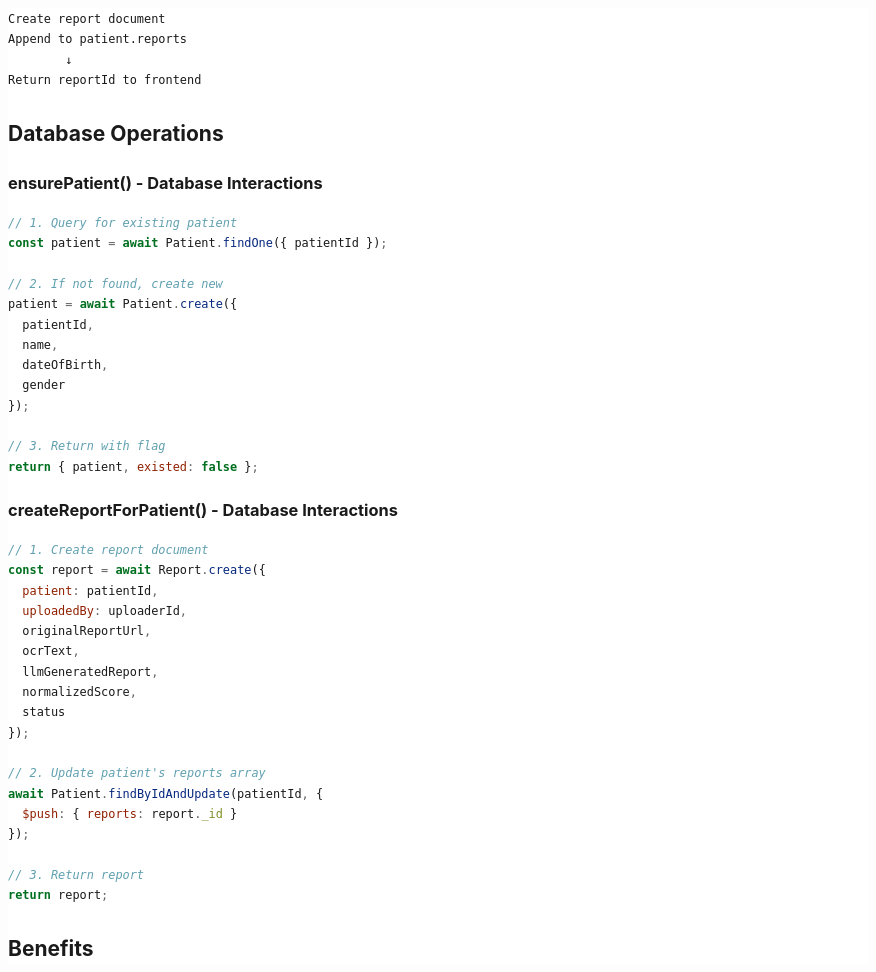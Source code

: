 ```
Create report document
Append to patient.reports
        ↓
Return reportId to frontend
```

## Database Operations

### ensurePatient() - Database Interactions

```javascript
// 1. Query for existing patient
const patient = await Patient.findOne({ patientId });

// 2. If not found, create new
patient = await Patient.create({
  patientId,
  name,
  dateOfBirth,
  gender
});

// 3. Return with flag
return { patient, existed: false };
```

### createReportForPatient() - Database Interactions

```javascript
// 1. Create report document
const report = await Report.create({
  patient: patientId,
  uploadedBy: uploaderId,
  originalReportUrl,
  ocrText,
  llmGeneratedReport,
  normalizedScore,
  status
});

// 2. Update patient's reports array
await Patient.findByIdAndUpdate(patientId, {
  $push: { reports: report._id }
});

// 3. Return report
return report;
```

## Benefits
